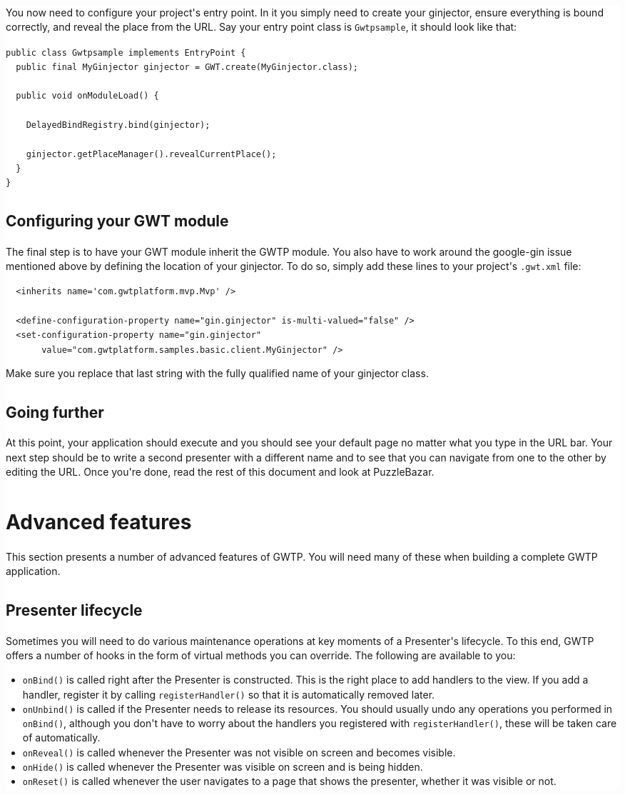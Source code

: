 You now need to configure your project's entry point. In it you simply need to create your ginjector, ensure everything is bound correctly, and reveal the place from the URL. Say your entry point class is `Gwtpsample`, it should look like that:
```
public class Gwtpsample implements EntryPoint {
  public final MyGinjector ginjector = GWT.create(MyGinjector.class);

  public void onModuleLoad() {

    DelayedBindRegistry.bind(ginjector);
    
    ginjector.getPlaceManager().revealCurrentPlace();    
  }
}
```


## Configuring your GWT module ##

The final step is to have your GWT module inherit the GWTP module. You also have to work around the google-gin issue mentioned above by defining the location of your ginjector. To do so, simply add these lines to your project's `.gwt.xml` file:
```
  <inherits name='com.gwtplatform.mvp.Mvp' />

  <define-configuration-property name="gin.ginjector" is-multi-valued="false" />
  <set-configuration-property name="gin.ginjector"
       value="com.gwtplatform.samples.basic.client.MyGinjector" />
```
Make sure you replace that last string with the fully qualified name of your ginjector class.

## Going further ##

At this point, your application should execute and you should see your default page no matter what you type in the URL bar. Your next step should be to write a second presenter with a different name and to see that you can navigate from one to the other by editing the URL. Once you're done, read the rest of this document and look at PuzzleBazar.

# Advanced features #

This section presents a number of advanced features of GWTP. You will need many of these when building a complete GWTP application.

## Presenter lifecycle ##

Sometimes you will need to do various maintenance operations at key moments of a Presenter's lifecycle. To this end, GWTP offers a number of hooks in the form of virtual methods you can override. The following are available to you:
  * `onBind()` is called right after the Presenter is constructed. This is the right place to add handlers to the view. If you add a handler, register it by calling `registerHandler()` so that it is automatically removed later.
  * `onUnbind()` is called if the Presenter needs to release its resources. You should usually undo any operations you performed in `onBind()`, although you don't have to worry about the handlers you registered with `registerHandler()`, these will be taken care of automatically.
  * `onReveal()` is called whenever the Presenter was not visible on screen and becomes visible.
  * `onHide()` is called whenever the Presenter was visible on screen and is being hidden.
  * `onReset()` is called whenever the user navigates to a page that shows the presenter, whether it was visible or not.
